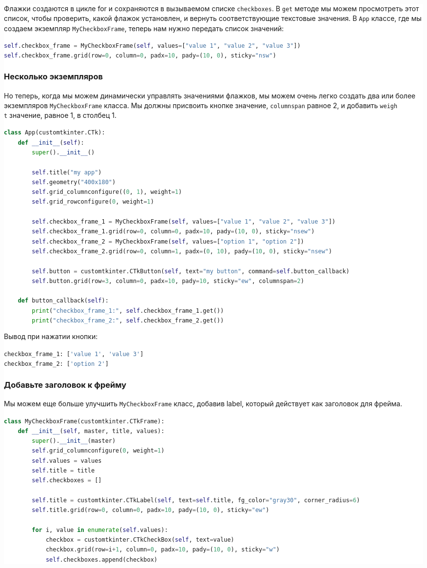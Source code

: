 Флажки создаются в цикле for и сохраняются в вызываемом списке `checkboxes`. В `get` методе мы можем просмотреть этот список, чтобы проверить, какой флажок установлен, и вернуть соответствующие текстовые значения. В `App` классе, где мы создаем экземпляр `MyCheckboxFrame`, теперь нам нужно передать список значений:

```python
self.checkbox_frame = MyCheckboxFrame(self, values=["value 1", "value 2", "value 3"])
self.checkbox_frame.grid(row=0, column=0, padx=10, pady=(10, 0), sticky="nsw")
```

### Несколько экземпляров
Но теперь, когда мы можем динамически управлять значениями флажков, мы можем очень легко создать два или более экземпляров `MyCheckboxFrame` класса. Мы должны присвоить кнопке значение, `columnspan` равное 2, и добавить `weight` значение, равное 1, в столбец 1.

```python
class App(customtkinter.CTk):
    def __init__(self):
        super().__init__()

        self.title("my app")
        self.geometry("400x180")
        self.grid_columnconfigure((0, 1), weight=1)
        self.grid_rowconfigure(0, weight=1)

        self.checkbox_frame_1 = MyCheckboxFrame(self, values=["value 1", "value 2", "value 3"])
        self.checkbox_frame_1.grid(row=0, column=0, padx=10, pady=(10, 0), sticky="nsew")
        self.checkbox_frame_2 = MyCheckboxFrame(self, values=["option 1", "option 2"])
        self.checkbox_frame_2.grid(row=0, column=1, padx=(0, 10), pady=(10, 0), sticky="nsew")

        self.button = customtkinter.CTkButton(self, text="my button", command=self.button_callback)
        self.button.grid(row=3, column=0, padx=10, pady=10, sticky="ew", columnspan=2)

    def button_callback(self):
        print("checkbox_frame_1:", self.checkbox_frame_1.get())
        print("checkbox_frame_2:", self.checkbox_frame_2.get())
```

Вывод при нажатии кнопки:

```python
checkbox_frame_1: ['value 1', 'value 3']
checkbox_frame_2: ['option 2']
```

### Добавьте заголовок к фрейму
Мы можем еще больше улучшить `MyCheckboxFrame` класс, добавив label, который действует как заголовок для фрейма.

```python
class MyCheckboxFrame(customtkinter.CTkFrame):
    def __init__(self, master, title, values):
        super().__init__(master)
        self.grid_columnconfigure(0, weight=1)
        self.values = values
        self.title = title
        self.checkboxes = []

        self.title = customtkinter.CTkLabel(self, text=self.title, fg_color="gray30", corner_radius=6)
        self.title.grid(row=0, column=0, padx=10, pady=(10, 0), sticky="ew")

        for i, value in enumerate(self.values):
            checkbox = customtkinter.CTkCheckBox(self, text=value)
            checkbox.grid(row=i+1, column=0, padx=10, pady=(10, 0), sticky="w")
            self.checkboxes.append(checkbox)

```